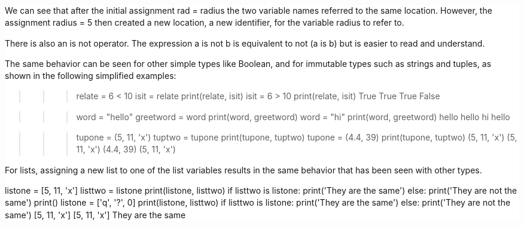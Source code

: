 We can see that after the initial assignment rad = radius the two variable names referred to the same location. However, the assignment radius = 5 then created a new location, a new identifier, for the variable radius to refer to.

There is also an is not operator.  The expression
a is not b
is equivalent to
not (a is b)
but is easier to read and understand.

The same behavior can be seen for other simple types like Boolean, and for immutable types such as strings and tuples, as shown in the following simplified examples:

>>> relate = 6 < 10
>>> isit = relate
>>> print(relate, isit)
>>> isit = 6 > 10
>>> print(relate, isit)
True True
True False

>>> word = "hello"
>>> greetword = word
>>> print(word, greetword)
>>> word = "hi"
>>> print(word, greetword)
hello hello
hi hello

>>> tupone = (5, 11, 'x')
>>> tuptwo = tupone
>>> print(tupone, tuptwo)
>>> tupone = (4.4, 39)
>>> print(tupone, tuptwo)
(5, 11, 'x') (5, 11, 'x')
(4.4, 39) (5, 11, 'x')

For lists, assigning  a new list to one of the list variables results in the same behavior that has been seen with other types.

listone = [5, 11, 'x']
listtwo = listone
print(listone, listtwo)
if listtwo is listone:
print('They are the same')
else:
print('They are not the same')
print()
listone = ['q', '?', 0]
print(listone, listtwo)
if listtwo is listone:
print('They are the same')
else:
print('They are not the same')
[5, 11, 'x'] [5, 11, 'x']
They are the same
